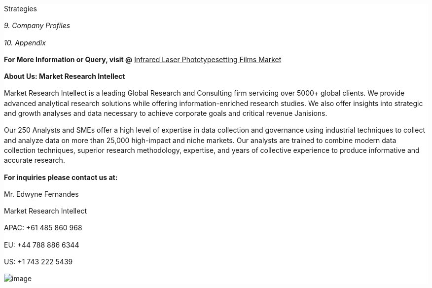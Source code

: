 Strategies</span></em></li></ul><p><em><span class="font-[700]">9. Company Profiles</span></em></p><p><em><span class="font-[700]">10. Appendix</span></em></p><p><span class="font-[700]"><strong>For More Information or Query, visit&nbsp;@</strong>&nbsp;</span><span class="font-[700]"><a href="https://www.marketresearchintellect.com/product/global-infrared-laser-phototypesetting-films-market/?utm_source=Linkedin&utm_medium=017" target="_blank" data-tracking-control-name="article-ssr-frontend-pulse_little-text-block" data-tracking-will-navigate="" data-test-link="">Infrared Laser Phototypesetting Films Market</a></span></p><p><strong><span class="font-[700]">About Us: Market Research Intellect</span></strong></p><p><span class="">Market Research Intellect is a leading Global Research and Consulting firm servicing over 5000+ global clients. We provide advanced analytical research solutions while offering information-enriched research studies.&nbsp;</span>We also offer insights into strategic and growth analyses and data necessary to achieve corporate goals and critical revenue Janisions.</p><p><span class="">Our 250 Analysts and SMEs offer a high level of expertise in data collection and governance using industrial techniques to collect and analyze data on more than 25,000 high-impact and niche markets. Our analysts are trained to combine modern data collection techniques, superior research methodology, expertise, and years of collective experience to produce informative and accurate research.</span></p><p><strong>For inquiries please contact us at:</strong></p><p>Mr. Edwyne Fernandes</p><p>Market Research Intellect</p><p>APAC: +61 485 860 968</p><p>EU: +44 788 886 6344</p><p>US: +1 743 222 5439</p>
![image](https://github.com/user-attachments/assets/9fbde862-42ba-4855-b15c-51142ddad1e9)
